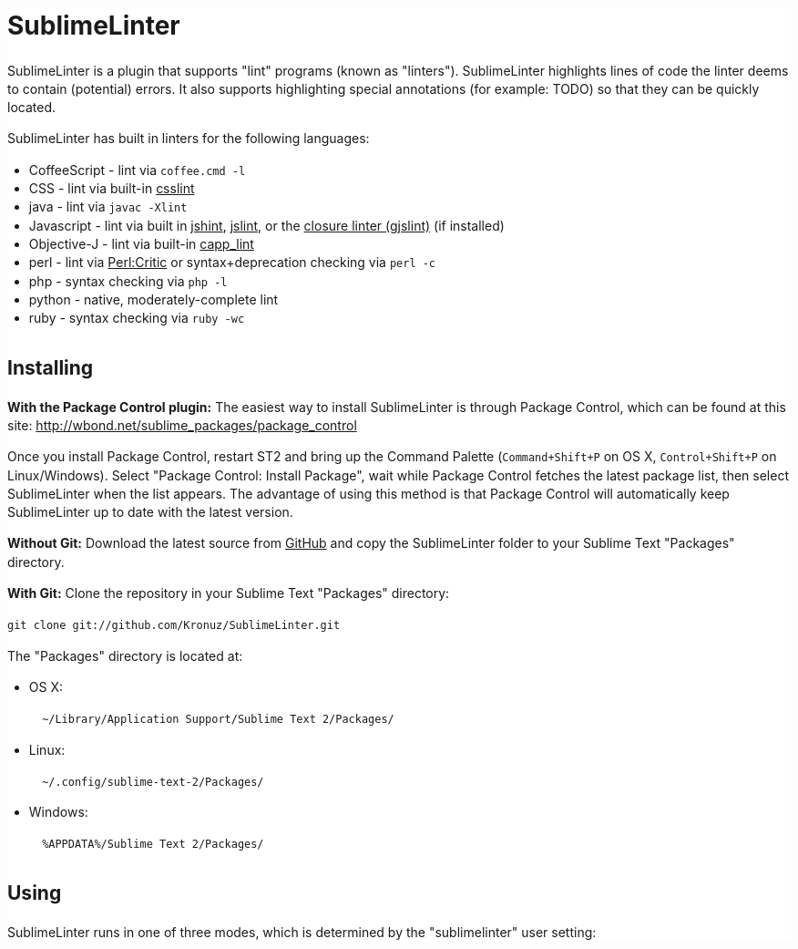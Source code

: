 SublimeLinter
=============

SublimeLinter is a plugin that supports "lint" programs (known as "linters"). SublimeLinter highlights
lines of code the linter deems to contain (potential) errors. It also
supports highlighting special annotations (for example: TODO) so that they
can be quickly located.

SublimeLinter has built in linters for the following languages:

* CoffeeScript - lint via `coffee.cmd -l`
* CSS - lint via built-in [csslint](http://csslint.net)
* java - lint via `javac -Xlint`
* Javascript - lint via built in [jshint](http://jshint.org), [jslint](http://jslint.com), or the [closure linter (gjslint)](https://developers.google.com/closure/utilities/docs/linter_howto) (if installed)
* Objective-J - lint via built-in [capp_lint](https://github.com/aparajita/capp_lint)
* perl - lint via [Perl:Critic](http://perlcritic.com/) or syntax+deprecation checking via `perl -c`
* php - syntax checking via `php -l`
* python - native, moderately-complete lint
* ruby - syntax checking via `ruby -wc`


Installing
----------
**With the Package Control plugin:** The easiest way to install SublimeLinter is through Package Control, which can be found at this site: http://wbond.net/sublime_packages/package_control

Once you install Package Control, restart ST2 and bring up the Command Palette (`Command+Shift+P` on OS X, `Control+Shift+P` on Linux/Windows). Select "Package Control: Install Package", wait while Package Control fetches the latest package list, then select SublimeLinter when the list appears. The advantage of using this method is that Package Control will automatically keep SublimeLinter up to date with the latest version.

**Without Git:** Download the latest source from [GitHub](http://github.com/Kronuz/SublimeLinter) and copy the SublimeLinter folder to your Sublime Text "Packages" directory.

**With Git:** Clone the repository in your Sublime Text "Packages" directory:

    git clone git://github.com/Kronuz/SublimeLinter.git


The "Packages" directory is located at:

* OS X:

        ~/Library/Application Support/Sublime Text 2/Packages/

* Linux:

        ~/.config/sublime-text-2/Packages/

* Windows:

        %APPDATA%/Sublime Text 2/Packages/

Using
-----
SublimeLinter runs in one of three modes, which is determined by the "sublimelinter" user setting:
